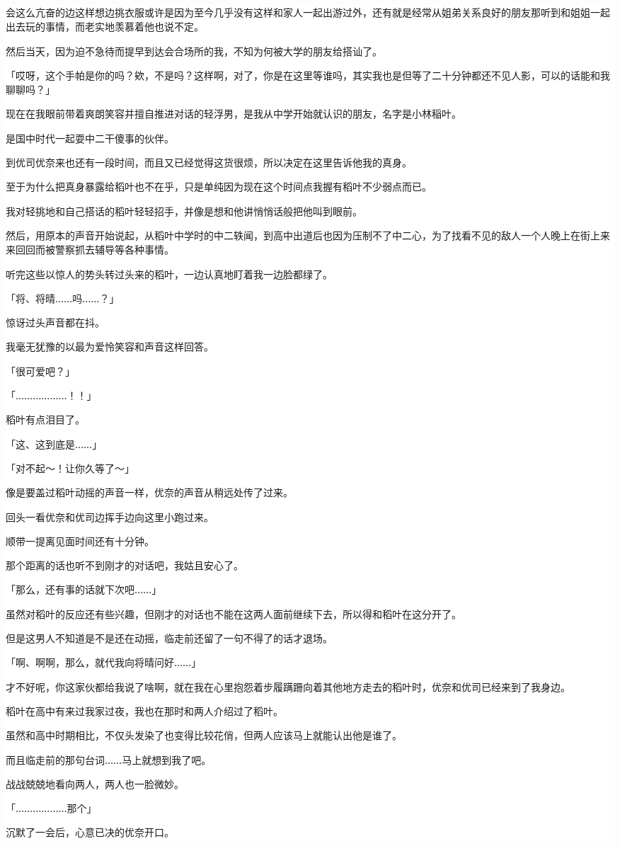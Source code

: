 会这么亢奋的边这样想边挑衣服或许是因为至今几乎没有这样和家人一起出游过外，还有就是经常从姐弟关系良好的朋友那听到和姐姐一起出去玩的事情，而老实地羡慕着他也说不定。

然后当天，因为迫不急待而提早到达会合场所的我，不知为何被大学的朋友给搭讪了。

「哎呀，这个手帕是你的吗？欸，不是吗？这样啊，对了，你是在这里等谁吗，其实我也是但等了二十分钟都还不见人影，可以的话能和我聊聊吗？」

现在在我眼前带着爽朗笑容并擅自推进对话的轻浮男，是我从中学开始就认识的朋友，名字是小林稲叶。

是国中时代一起耍中二干傻事的伙伴。

到优司优奈来也还有一段时间，而且又已经觉得这货很烦，所以决定在这里告诉他我的真身。

至于为什么把真身暴露给稻叶也不在乎，只是单纯因为现在这个时间点我握有稻叶不少弱点而已。

我对轻挑地和自己搭话的稻叶轻轻招手，并像是想和他讲悄悄话般把他叫到眼前。

然后，用原本的声音开始说起，从稻叶中学时的中二轶闻，到高中出道后也因为压制不了中二心，为了找看不见的敌人一个人晚上在街上来来回回而被警察抓去辅导等各种事情。

听完这些以惊人的势头转过头来的稻叶，一边认真地盯着我一边脸都绿了。

「将、将晴……吗……？」

惊讶过头声音都在抖。

我毫无犹豫的以最为爱怜笑容和声音这样回答。

「很可爱吧？」

「………………！！」

稻叶有点泪目了。

「这、这到底是……」

「对不起～！让你久等了～」

像是要盖过稻叶动摇的声音一样，优奈的声音从稍远处传了过来。

回头一看优奈和优司边挥手边向这里小跑过来。

顺带一提离见面时间还有十分钟。

那个距离的话也听不到刚才的对话吧，我姑且安心了。

「那么，还有事的话就下次吧……」

虽然对稻叶的反应还有些兴趣，但刚才的对话也不能在这两人面前继续下去，所以得和稻叶在这分开了。

但是这男人不知道是不是还在动摇，临走前还留了一句不得了的话才退场。

「啊、啊啊，那么，就代我向将晴问好……」

才不好呢，你这家伙都给我说了啥啊，就在我在心里抱怨着步履蹒跚向着其他地方走去的稻叶时，优奈和优司已经来到了我身边。

稻叶在高中有来过我家过夜，我也在那时和两人介绍过了稻叶。

虽然和高中时期相比，不仅头发染了也变得比较花俏，但两人应该马上就能认出他是谁了。

而且临走前的那句台词……马上就想到我了吧。　

战战兢兢地看向两人，两人也一脸微妙。

「………………那个」

沉默了一会后，心意已决的优奈开口。
